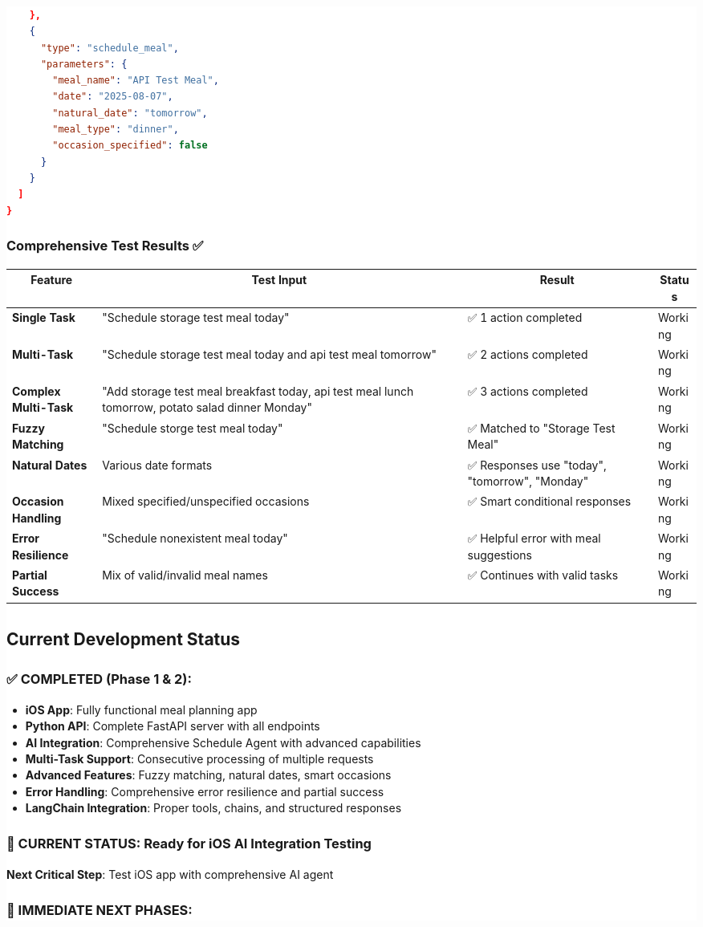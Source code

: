 ```json
    },
    {
      "type": "schedule_meal", 
      "parameters": {
        "meal_name": "API Test Meal",
        "date": "2025-08-07",
        "natural_date": "tomorrow", 
        "meal_type": "dinner",
        "occasion_specified": false
      }
    }
  ]
}
```

### Comprehensive Test Results ✅

| Feature | Test Input | Result | Status |
|---------|------------|--------|--------|
| **Single Task** | "Schedule storage test meal today" | ✅ 1 action completed | Working |
| **Multi-Task** | "Schedule storage test meal today and api test meal tomorrow" | ✅ 2 actions completed | Working |
| **Complex Multi-Task** | "Add storage test meal breakfast today, api test meal lunch tomorrow, potato salad dinner Monday" | ✅ 3 actions completed | Working |
| **Fuzzy Matching** | "Schedule storge test meal today" | ✅ Matched to "Storage Test Meal" | Working |
| **Natural Dates** | Various date formats | ✅ Responses use "today", "tomorrow", "Monday" | Working |
| **Occasion Handling** | Mixed specified/unspecified occasions | ✅ Smart conditional responses | Working |
| **Error Resilience** | "Schedule nonexistent meal today" | ✅ Helpful error with meal suggestions | Working |
| **Partial Success** | Mix of valid/invalid meal names | ✅ Continues with valid tasks | Working |

## Current Development Status

### ✅ COMPLETED (Phase 1 & 2):
- **iOS App**: Fully functional meal planning app
- **Python API**: Complete FastAPI server with all endpoints
- **AI Integration**: Comprehensive Schedule Agent with advanced capabilities
- **Multi-Task Support**: Consecutive processing of multiple requests
- **Advanced Features**: Fuzzy matching, natural dates, smart occasions
- **Error Handling**: Comprehensive error resilience and partial success
- **LangChain Integration**: Proper tools, chains, and structured responses

### 🚧 CURRENT STATUS: Ready for iOS AI Integration Testing
**Next Critical Step**: Test iOS app with comprehensive AI agent

### 🎯 IMMEDIATE NEXT PHASES:
